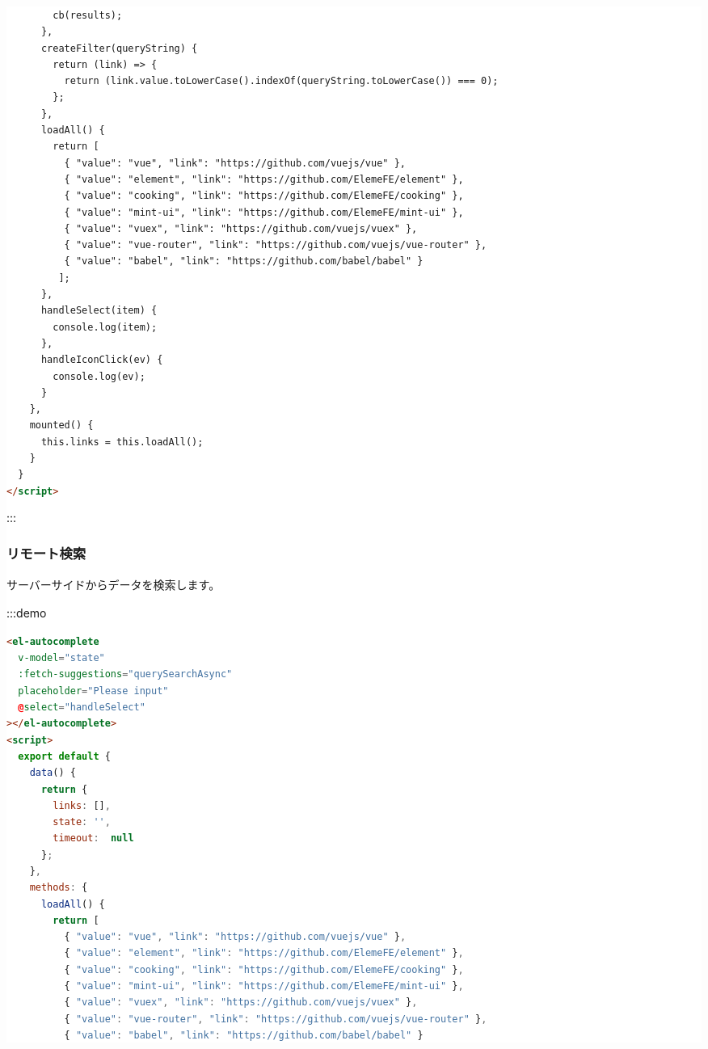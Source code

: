 ```html
        cb(results);
      },
      createFilter(queryString) {
        return (link) => {
          return (link.value.toLowerCase().indexOf(queryString.toLowerCase()) === 0);
        };
      },
      loadAll() {
        return [
          { "value": "vue", "link": "https://github.com/vuejs/vue" },
          { "value": "element", "link": "https://github.com/ElemeFE/element" },
          { "value": "cooking", "link": "https://github.com/ElemeFE/cooking" },
          { "value": "mint-ui", "link": "https://github.com/ElemeFE/mint-ui" },
          { "value": "vuex", "link": "https://github.com/vuejs/vuex" },
          { "value": "vue-router", "link": "https://github.com/vuejs/vue-router" },
          { "value": "babel", "link": "https://github.com/babel/babel" }
         ];
      },
      handleSelect(item) {
        console.log(item);
      },
      handleIconClick(ev) {
        console.log(ev);
      }
    },
    mounted() {
      this.links = this.loadAll();
    }
  }
</script>
```
:::

### リモート検索

サーバーサイドからデータを検索します。

:::demo
```html
<el-autocomplete
  v-model="state"
  :fetch-suggestions="querySearchAsync"
  placeholder="Please input"
  @select="handleSelect"
></el-autocomplete>
<script>
  export default {
    data() {
      return {
        links: [],
        state: '',
        timeout:  null
      };
    },
    methods: {
      loadAll() {
        return [
          { "value": "vue", "link": "https://github.com/vuejs/vue" },
          { "value": "element", "link": "https://github.com/ElemeFE/element" },
          { "value": "cooking", "link": "https://github.com/ElemeFE/cooking" },
          { "value": "mint-ui", "link": "https://github.com/ElemeFE/mint-ui" },
          { "value": "vuex", "link": "https://github.com/vuejs/vuex" },
          { "value": "vue-router", "link": "https://github.com/vuejs/vue-router" },
          { "value": "babel", "link": "https://github.com/babel/babel" }
```